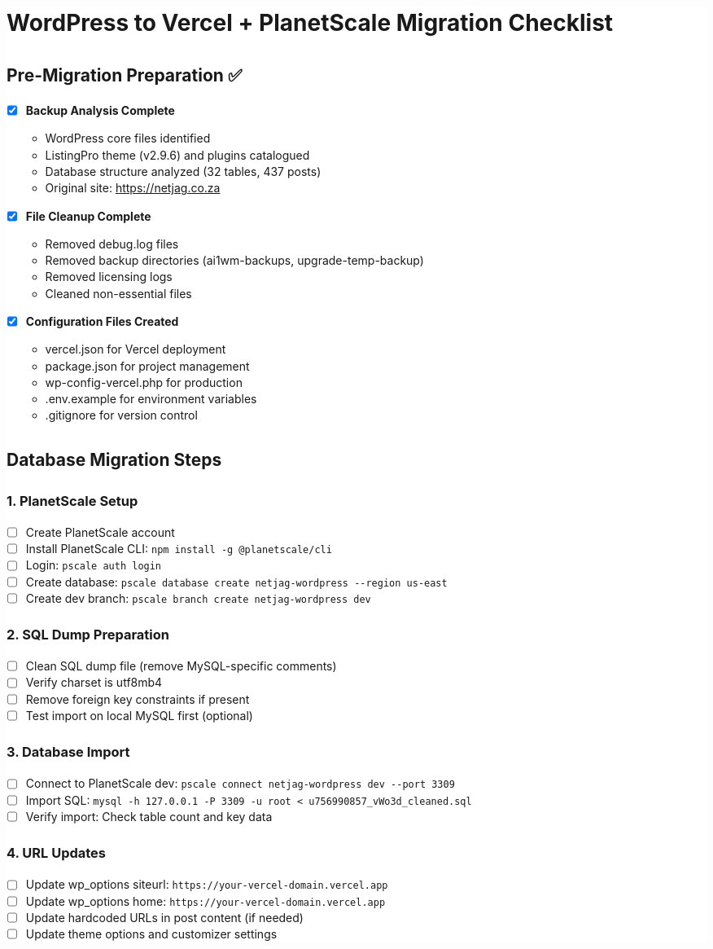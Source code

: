 # WordPress to Vercel + PlanetScale Migration Checklist

## Pre-Migration Preparation ✅

- [x] **Backup Analysis Complete**
  - WordPress core files identified
  - ListingPro theme (v2.9.6) and plugins catalogued
  - Database structure analyzed (32 tables, 437 posts)
  - Original site: https://netjag.co.za

- [x] **File Cleanup Complete**
  - Removed debug.log files
  - Removed backup directories (ai1wm-backups, upgrade-temp-backup)
  - Removed licensing logs
  - Cleaned non-essential files

- [x] **Configuration Files Created**
  - vercel.json for Vercel deployment
  - package.json for project management
  - wp-config-vercel.php for production
  - .env.example for environment variables
  - .gitignore for version control

## Database Migration Steps

### 1. PlanetScale Setup
- [ ] Create PlanetScale account
- [ ] Install PlanetScale CLI: `npm install -g @planetscale/cli`
- [ ] Login: `pscale auth login`
- [ ] Create database: `pscale database create netjag-wordpress --region us-east`
- [ ] Create dev branch: `pscale branch create netjag-wordpress dev`

### 2. SQL Dump Preparation
- [ ] Clean SQL dump file (remove MySQL-specific comments)
- [ ] Verify charset is utf8mb4
- [ ] Remove foreign key constraints if present
- [ ] Test import on local MySQL first (optional)

### 3. Database Import
- [ ] Connect to PlanetScale dev: `pscale connect netjag-wordpress dev --port 3309`
- [ ] Import SQL: `mysql -h 127.0.0.1 -P 3309 -u root < u756990857_vWo3d_cleaned.sql`
- [ ] Verify import: Check table count and key data

### 4. URL Updates
- [ ] Update wp_options siteurl: `https://your-vercel-domain.vercel.app`
- [ ] Update wp_options home: `https://your-vercel-domain.vercel.app`
- [ ] Update hardcoded URLs in post content (if needed)
- [ ] Update theme options and customizer settings
